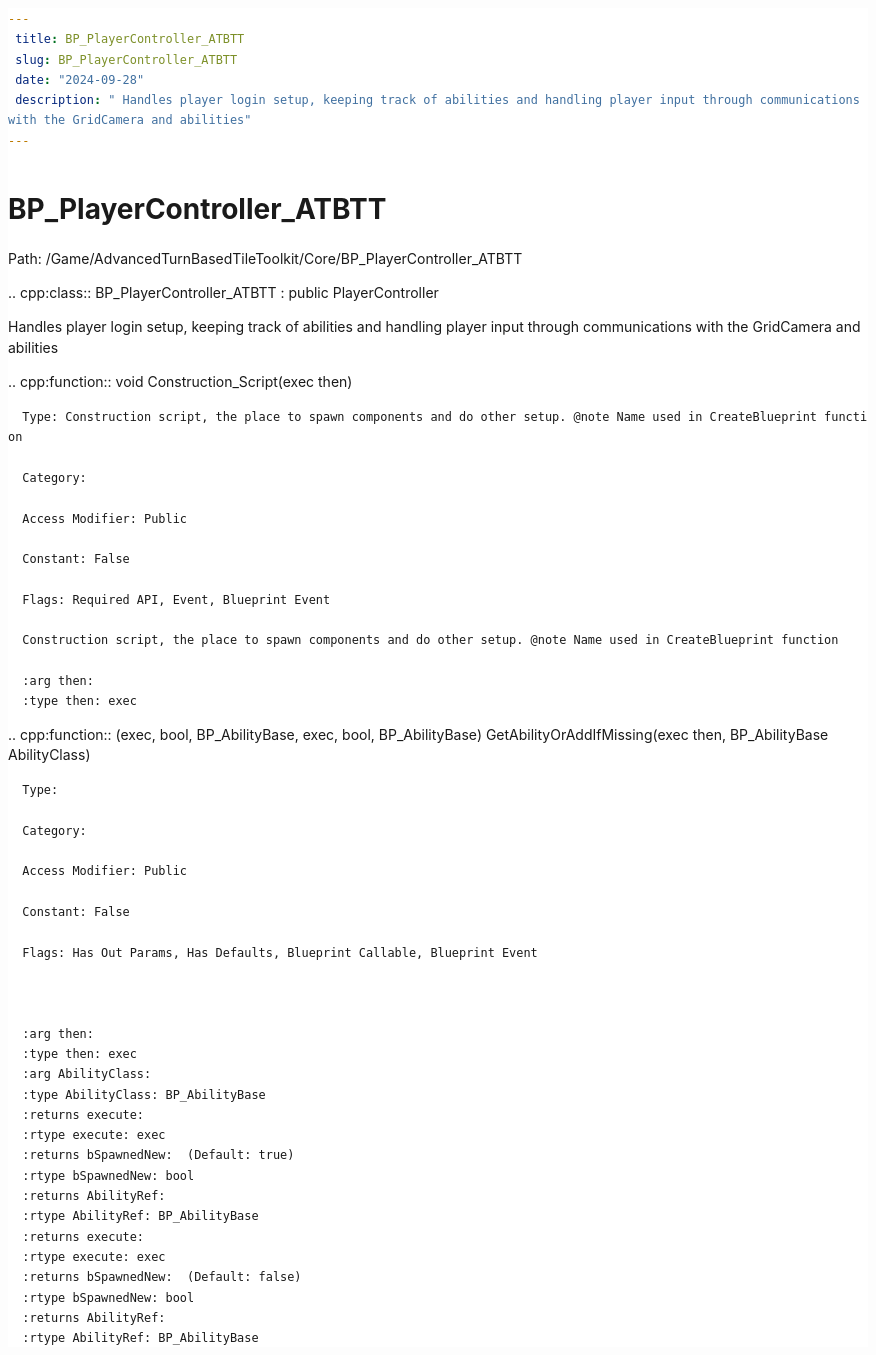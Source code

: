 ```yaml
---
 title: BP_PlayerController_ATBTT
 slug: BP_PlayerController_ATBTT
 date: "2024-09-28"
 description: " Handles player login setup, keeping track of abilities and handling player input through communications with the GridCamera and abilities"
---
```


BP_PlayerController_ATBTT
==========================

Path: /Game/AdvancedTurnBasedTileToolkit/Core/BP_PlayerController_ATBTT

.. cpp:class:: BP_PlayerController_ATBTT : public PlayerController

   Handles player login setup, keeping track of abilities and handling player input through communications with the GridCamera and abilities

   .. cpp:function:: void Construction_Script(exec then)

      Type: Construction script, the place to spawn components and do other setup. @note Name used in CreateBlueprint function

      Category: 

      Access Modifier: Public

      Constant: False

      Flags: Required API, Event, Blueprint Event

      Construction script, the place to spawn components and do other setup. @note Name used in CreateBlueprint function

      :arg then: 
      :type then: exec

   .. cpp:function:: (exec, bool, BP_AbilityBase, exec, bool, BP_AbilityBase) GetAbilityOrAddIfMissing(exec then, BP_AbilityBase AbilityClass)

      Type: 

      Category: 

      Access Modifier: Public

      Constant: False

      Flags: Has Out Params, Has Defaults, Blueprint Callable, Blueprint Event

      

      :arg then: 
      :type then: exec
      :arg AbilityClass: 
      :type AbilityClass: BP_AbilityBase
      :returns execute: 
      :rtype execute: exec
      :returns bSpawnedNew:  (Default: true)
      :rtype bSpawnedNew: bool
      :returns AbilityRef: 
      :rtype AbilityRef: BP_AbilityBase
      :returns execute: 
      :rtype execute: exec
      :returns bSpawnedNew:  (Default: false)
      :rtype bSpawnedNew: bool
      :returns AbilityRef: 
      :rtype AbilityRef: BP_AbilityBase
